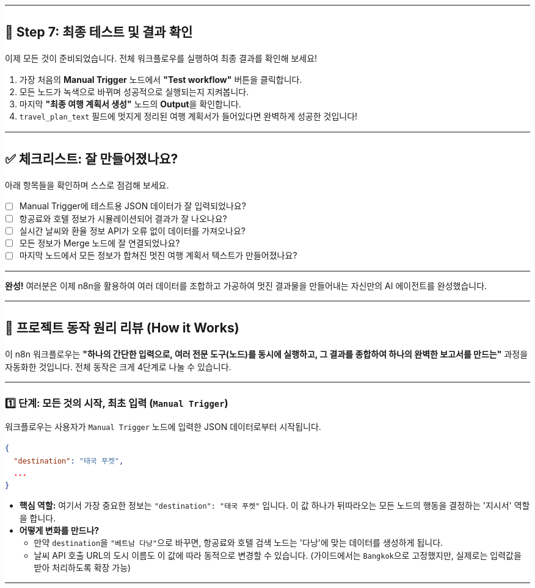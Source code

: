 
---

## 🧪 Step 7: 최종 테스트 및 결과 확인

이제 모든 것이 준비되었습니다. 전체 워크플로우를 실행하여 최종 결과를 확인해 보세요!

1.  가장 처음의 **Manual Trigger** 노드에서 **"Test workflow"** 버튼을 클릭합니다.
2.  모든 노드가 녹색으로 바뀌며 성공적으로 실행되는지 지켜봅니다.
3.  마지막 **"최종 여행 계획서 생성"** 노드의 **Output**을 확인합니다.
4.  `travel_plan_text` 필드에 멋지게 정리된 여행 계획서가 들어있다면 완벽하게 성공한 것입니다!

---

## ✅ 체크리스트: 잘 만들어졌나요?

아래 항목들을 확인하며 스스로 점검해 보세요.

-   [ ] Manual Trigger에 테스트용 JSON 데이터가 잘 입력되었나요?
-   [ ] 항공료와 호텔 정보가 시뮬레이션되어 결과가 잘 나오나요?
-   [ ] 실시간 날씨와 환율 정보 API가 오류 없이 데이터를 가져오나요?
-   [ ] 모든 정보가 Merge 노드에 잘 연결되었나요?
-   [ ] 마지막 노드에서 모든 정보가 합쳐진 멋진 여행 계획서 텍스트가 만들어졌나요?

---

**완성!** 여러분은 이제 n8n을 활용하여 여러 데이터를 조합하고 가공하여 멋진 결과물을 만들어내는 자신만의 AI 에이전트를 완성했습니다.

---

## 🧐 프로젝트 동작 원리 리뷰 (How it Works)

이 n8n 워크플로우는 **"하나의 간단한 입력으로, 여러 전문 도구(노드)를 동시에 실행하고, 그 결과를 종합하여 하나의 완벽한 보고서를 만드는"** 과정을 자동화한 것입니다. 전체 동작은 크게 4단계로 나눌 수 있습니다.

---

### 1️⃣ 단계: 모든 것의 시작, 최초 입력 (`Manual Trigger`)

워크플로우는 사용자가 `Manual Trigger` 노드에 입력한 JSON 데이터로부터 시작됩니다.

```json
{
  "destination": "태국 푸켓",
  ...
}
```

-   **핵심 역할:** 여기서 가장 중요한 정보는 `"destination": "태국 푸켓"` 입니다. 이 값 하나가 뒤따라오는 모든 노드의 행동을 결정하는 '지시서' 역할을 합니다.
-   **어떻게 변화를 만드나?**
    -   만약 `destination`을 `"베트남 다낭"`으로 바꾸면, 항공료와 호텔 검색 노드는 '다낭'에 맞는 데이터를 생성하게 됩니다.
    -   날씨 API 호출 URL의 도시 이름도 이 값에 따라 동적으로 변경할 수 있습니다. (가이드에서는 `Bangkok`으로 고정했지만, 실제로는 입력값을 받아 처리하도록 확장 가능)

---